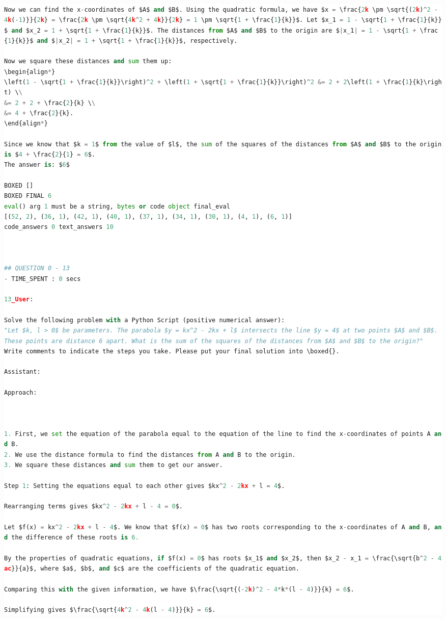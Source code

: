 ```python
Now we can find the x-coordinates of $A$ and $B$. Using the quadratic formula, we have $x = \frac{2k \pm \sqrt{(2k)^2 - 4k(-1)}}{2k} = \frac{2k \pm \sqrt{4k^2 + 4k}}{2k} = 1 \pm \sqrt{1 + \frac{1}{k}}$. Let $x_1 = 1 - \sqrt{1 + \frac{1}{k}}$ and $x_2 = 1 + \sqrt{1 + \frac{1}{k}}$. The distances from $A$ and $B$ to the origin are $|x_1| = 1 - \sqrt{1 + \frac{1}{k}}$ and $|x_2| = 1 + \sqrt{1 + \frac{1}{k}}$, respectively.

Now we square these distances and sum them up:
\begin{align*}
\left(1 - \sqrt{1 + \frac{1}{k}}\right)^2 + \left(1 + \sqrt{1 + \frac{1}{k}}\right)^2 &= 2 + 2\left(1 + \frac{1}{k}\right) \\
&= 2 + 2 + \frac{2}{k} \\
&= 4 + \frac{2}{k}.
\end{align*}

Since we know that $k = 1$ from the value of $l$, the sum of the squares of the distances from $A$ and $B$ to the origin is $4 + \frac{2}{1} = 6$.
The answer is: $6$

BOXED []
BOXED FINAL 6
eval() arg 1 must be a string, bytes or code object final_eval
[(52, 2), (36, 1), (42, 1), (40, 1), (37, 1), (34, 1), (30, 1), (4, 1), (6, 1)]
code_answers 0 text_answers 10



## QUESTION 0 - 13 
- TIME_SPENT : 0 secs

13_User:

Solve the following problem with a Python Script (positive numerical answer):
"Let $k, l > 0$ be parameters. The parabola $y = kx^2 - 2kx + l$ intersects the line $y = 4$ at two points $A$ and $B$. These points are distance 6 apart. What is the sum of the squares of the distances from $A$ and $B$ to the origin?"
Write comments to indicate the steps you take. Please put your final solution into \boxed{}.

Assistant:

Approach:



1. First, we set the equation of the parabola equal to the equation of the line to find the x-coordinates of points A and B.
2. We use the distance formula to find the distances from A and B to the origin.
3. We square these distances and sum them to get our answer.

Step 1: Setting the equations equal to each other gives $kx^2 - 2kx + l = 4$.

Rearranging terms gives $kx^2 - 2kx + l - 4 = 0$.

Let $f(x) = kx^2 - 2kx + l - 4$. We know that $f(x) = 0$ has two roots corresponding to the x-coordinates of A and B, and the difference of these roots is 6.

By the properties of quadratic equations, if $f(x) = 0$ has roots $x_1$ and $x_2$, then $x_2 - x_1 = \frac{\sqrt{b^2 - 4ac}}{a}$, where $a$, $b$, and $c$ are the coefficients of the quadratic equation.

Comparing this with the given information, we have $\frac{\sqrt{(-2k)^2 - 4*k*(l - 4)}}{k} = 6$.

Simplifying gives $\frac{\sqrt{4k^2 - 4k(l - 4)}}{k} = 6$.

```
